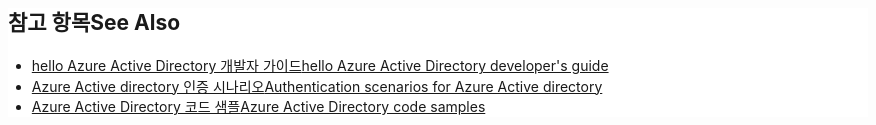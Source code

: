 ## <a name="see-also"></a><span data-ttu-id="3331e-243">참고 항목</span><span class="sxs-lookup"><span data-stu-id="3331e-243">See Also</span></span>

- [<span data-ttu-id="3331e-244">hello Azure Active Directory 개발자 가이드</span><span class="sxs-lookup"><span data-stu-id="3331e-244">hello Azure Active Directory developer's guide</span></span>](active-directory-developers-guide.md)
- [<span data-ttu-id="3331e-245">Azure Active directory 인증 시나리오</span><span class="sxs-lookup"><span data-stu-id="3331e-245">Authentication scenarios for Azure Active directory</span></span>](active-directory-authentication-scenarios.md)
- [<span data-ttu-id="3331e-246">Azure Active Directory 코드 샘플</span><span class="sxs-lookup"><span data-stu-id="3331e-246">Azure Active Directory code samples</span></span>](active-directory-code-samples.md)
